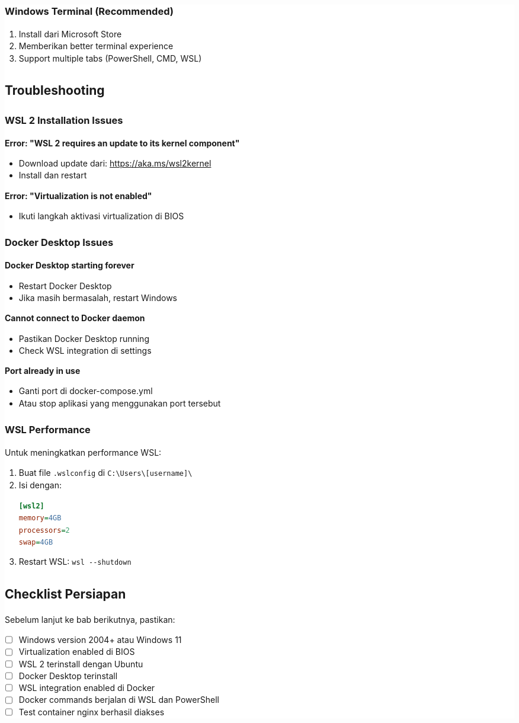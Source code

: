 ### Windows Terminal (Recommended)

1. Install dari Microsoft Store
2. Memberikan better terminal experience
3. Support multiple tabs (PowerShell, CMD, WSL)

## Troubleshooting

### WSL 2 Installation Issues

**Error: "WSL 2 requires an update to its kernel component"**
- Download update dari: https://aka.ms/wsl2kernel
- Install dan restart

**Error: "Virtualization is not enabled"**
- Ikuti langkah aktivasi virtualization di BIOS

### Docker Desktop Issues

**Docker Desktop starting forever**
- Restart Docker Desktop
- Jika masih bermasalah, restart Windows

**Cannot connect to Docker daemon**
- Pastikan Docker Desktop running
- Check WSL integration di settings

**Port already in use**
- Ganti port di docker-compose.yml
- Atau stop aplikasi yang menggunakan port tersebut

### WSL Performance

Untuk meningkatkan performance WSL:

1. Buat file `.wslconfig` di `C:\Users\[username]\`
2. Isi dengan:
   ```ini
   [wsl2]
   memory=4GB
   processors=2
   swap=4GB
   ```
3. Restart WSL: `wsl --shutdown`

## Checklist Persiapan

Sebelum lanjut ke bab berikutnya, pastikan:

- [ ] Windows version 2004+ atau Windows 11
- [ ] Virtualization enabled di BIOS
- [ ] WSL 2 terinstall dengan Ubuntu
- [ ] Docker Desktop terinstall
- [ ] WSL integration enabled di Docker
- [ ] Docker commands berjalan di WSL dan PowerShell
- [ ] Test container nginx berhasil diakses
